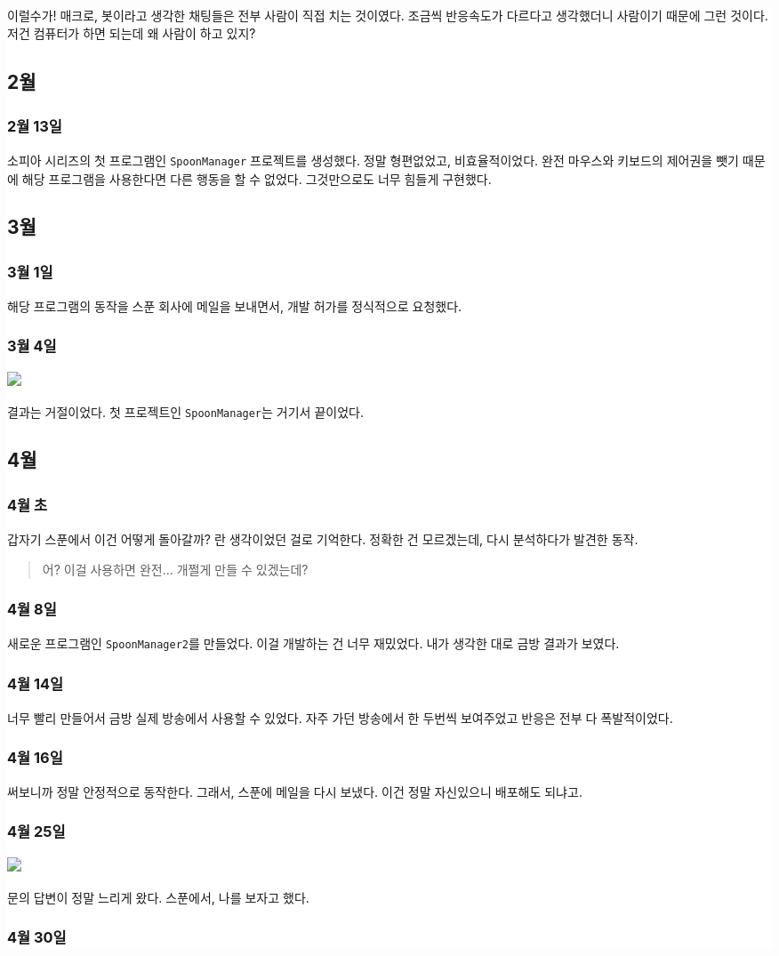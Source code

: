 이럴수가! 매크로, 봇이라고 생각한 채팅들은 전부 사람이 직접 치는 것이였다. 조금씩 반응속도가 다르다고 생각했더니 사람이기 때문에 그런 것이다. 저건 컴퓨터가 하면 되는데 왜 사람이 하고 있지?


## 2월

### 2월 13일

소피아 시리즈의 첫 프로그램인 `SpoonManager` 프로젝트를 생성했다. 정말 형편없었고, 비효율적이었다.
완전 마우스와 키보드의 제어권을 뺏기 때문에 해당 프로그램을 사용한다면 다른 행동을 할 수 없었다. 그것만으로도 너무 힘들게 구현했다.


## 3월

### 3월 1일

해당 프로그램의 동작을 스푼 회사에 메일을 보내면서, 개발 허가를 정식적으로 요청했다.


### 3월 4일

![](https://user-images.githubusercontent.com/28672888/178677369-4bd31cca-e876-4dc2-a4da-2a10a96d962f.png)

결과는 거절이었다. 첫 프로젝트인 `SpoonManager`는 거기서 끝이었다.

## 4월

### 4월 초

갑자기 스푼에서 이건 어떻게 돌아갈까? 란 생각이었던 걸로 기억한다. 정확한 건 모르겠는데, 다시 분석하다가 발견한 동작.

> 어? 이걸 사용하면 완전... 개쩔게 만들 수 있겠는데?

### 4월 8일

새로운 프로그램인 `SpoonManager2`를 만들었다. 이걸 개발하는 건 너무 재밌었다. 내가 생각한 대로 금방 결과가 보였다.

### 4월 14일

너무 빨리 만들어서 금방 실제 방송에서 사용할 수 있었다. 자주 가던 방송에서 한 두번씩 보여주었고 반응은 전부 다 폭발적이었다.

### 4월 16일

써보니까 정말 안정적으로 동작한다. 그래서, 스푼에 메일을 다시 보냈다. 이건 정말 자신있으니 배포해도 되냐고.

### 4월 25일

![](https://user-images.githubusercontent.com/28672888/178681418-4dacd8fc-efa4-4a65-bf0b-c848d08bc575.png)

문의 답변이 정말 느리게 왔다. 스푼에서, 나를 보자고 했다.


### 4월 30일
